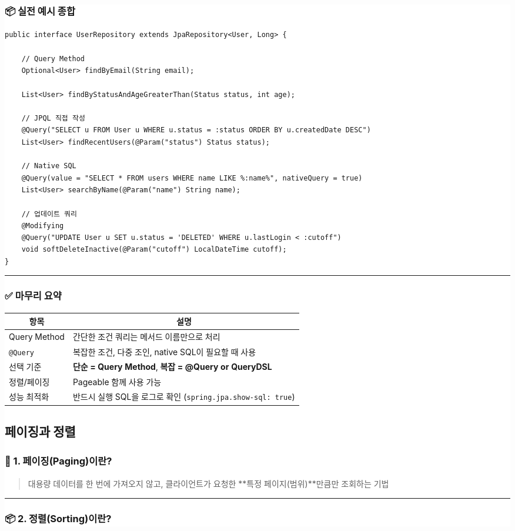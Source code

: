   ### 📦 실전 예시 종합

  ```
  public interface UserRepository extends JpaRepository<User, Long> {
  
      // Query Method
      Optional<User> findByEmail(String email);
  
      List<User> findByStatusAndAgeGreaterThan(Status status, int age);
  
      // JPQL 직접 작성
      @Query("SELECT u FROM User u WHERE u.status = :status ORDER BY u.createdDate DESC")
      List<User> findRecentUsers(@Param("status") Status status);
  
      // Native SQL
      @Query(value = "SELECT * FROM users WHERE name LIKE %:name%", nativeQuery = true)
      List<User> searchByName(@Param("name") String name);
  
      // 업데이트 쿼리
      @Modifying
      @Query("UPDATE User u SET u.status = 'DELETED' WHERE u.lastLogin < :cutoff")
      void softDeleteInactive(@Param("cutoff") LocalDateTime cutoff);
  }
  ```

  ------

  ### ✅ 마무리 요약

  | 항목         | 설명                                                        |
  | ------------ | ----------------------------------------------------------- |
  | Query Method | 간단한 조건 쿼리는 메서드 이름만으로 처리                   |
  | `@Query`     | 복잡한 조건, 다중 조인, native SQL이 필요할 때 사용         |
  | 선택 기준    | **단순 = Query Method**, **복잡 = @Query or QueryDSL**      |
  | 정렬/페이징  | Pageable 함께 사용 가능                                     |
  | 성능 최적화  | 반드시 실행 SQL을 로그로 확인 (`spring.jpa.show-sql: true`) |

## 페이징과 정렬

### 🧩 1. 페이징(Paging)이란?

> 대용량 데이터를 한 번에 가져오지 않고,
>  클라이언트가 요청한 **특정 페이지(범위)**만큼만 조회하는 기법

------

### 📦 2. 정렬(Sorting)이란?
